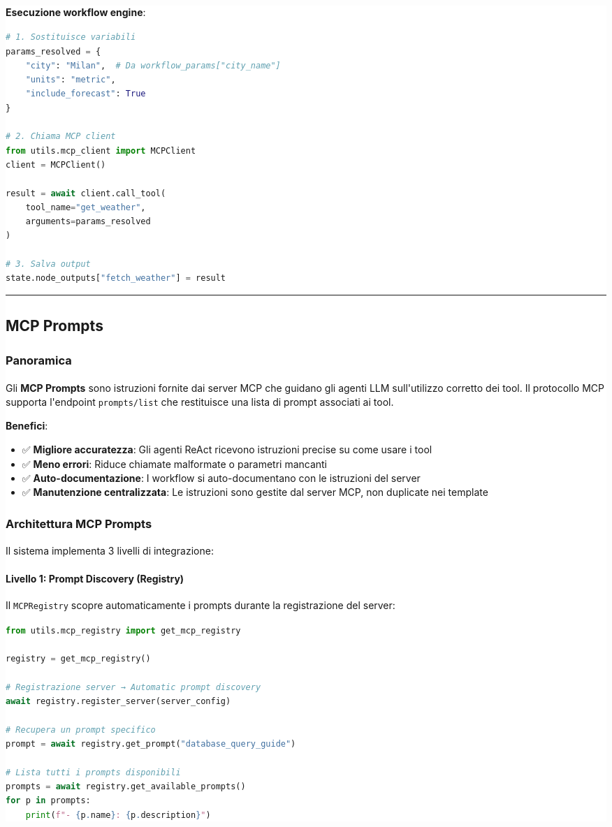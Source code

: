 **Esecuzione workflow engine**:

```python
# 1. Sostituisce variabili
params_resolved = {
    "city": "Milan",  # Da workflow_params["city_name"]
    "units": "metric",
    "include_forecast": True
}

# 2. Chiama MCP client
from utils.mcp_client import MCPClient
client = MCPClient()

result = await client.call_tool(
    tool_name="get_weather",
    arguments=params_resolved
)

# 3. Salva output
state.node_outputs["fetch_weather"] = result
```

---

## MCP Prompts

### Panoramica

Gli **MCP Prompts** sono istruzioni fornite dai server MCP che guidano gli agenti LLM sull'utilizzo corretto dei tool. Il protocollo MCP supporta l'endpoint `prompts/list` che restituisce una lista di prompt associati ai tool.

**Benefici**:
- ✅ **Migliore accuratezza**: Gli agenti ReAct ricevono istruzioni precise su come usare i tool
- ✅ **Meno errori**: Riduce chiamate malformate o parametri mancanti
- ✅ **Auto-documentazione**: I workflow si auto-documentano con le istruzioni del server
- ✅ **Manutenzione centralizzata**: Le istruzioni sono gestite dal server MCP, non duplicate nei template

### Architettura MCP Prompts

Il sistema implementa 3 livelli di integrazione:

#### Livello 1: Prompt Discovery (Registry)

Il `MCPRegistry` scopre automaticamente i prompts durante la registrazione del server:

```python
from utils.mcp_registry import get_mcp_registry

registry = get_mcp_registry()

# Registrazione server → Automatic prompt discovery
await registry.register_server(server_config)

# Recupera un prompt specifico
prompt = await registry.get_prompt("database_query_guide")

# Lista tutti i prompts disponibili
prompts = await registry.get_available_prompts()
for p in prompts:
    print(f"- {p.name}: {p.description}")
```
